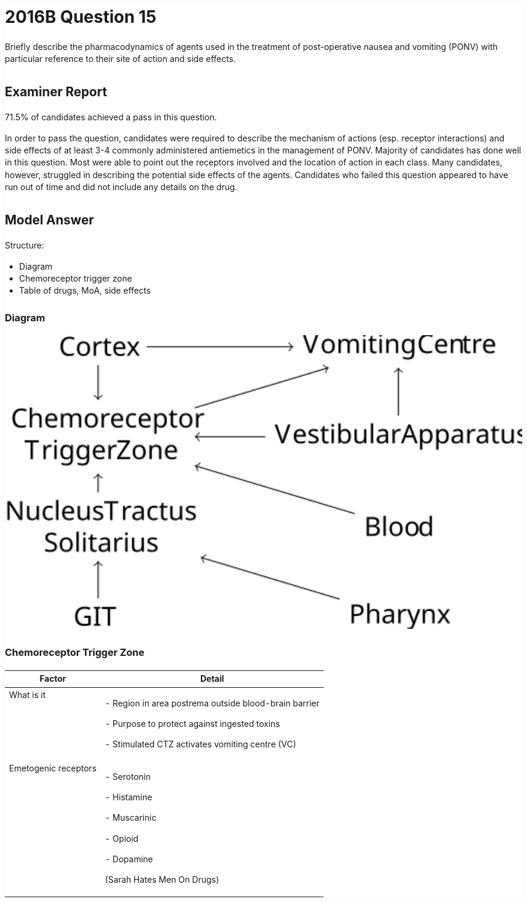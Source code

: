 # 2016B Question 15 
Briefly describe the pharmacodynamics of agents used in the treatment of post-operative nausea and vomiting (PONV) with particular reference to their site of action and side effects.



## Examiner Report
71.5% of candidates achieved a pass in this question.


In order to pass the question, candidates were required to describe the mechanism of actions (esp. receptor interactions) and side effects of at least 3-4 commonly administered antiemetics in the management of PONV. Majority of candidates has done well in this question. Most were able to point out the receptors involved and the location of action in each class. Many candidates, however, struggled in describing the potential side effects of the agents. Candidates who failed this question appeared to have run out of time and did not include any details on the drug.

## Model Answer
Structure:
- Diagram
- Chemoreceptor trigger zone
- Table of drugs, MoA, side effects

### Diagram
<img src="\resources\nausea-coordination.svg" style="width: 60pc;">

### Chemoreceptor Trigger Zone

|Factor|Detail|
| -- | -- |
|What is it|<p>- Region in area postrema outside blood-brain barrier</p><p>- Purpose to protect against ingested toxins</p><p>- Stimulated CTZ activates vomiting centre (VC)</p>|
|Emetogenic receptors|<p>- Serotonin</p><p>- Histamine</p><p>- Muscarinic</p><p>- Opioid</p><p>- Dopamine</p><p>(Sarah Hates Men On Drugs)</p>|

